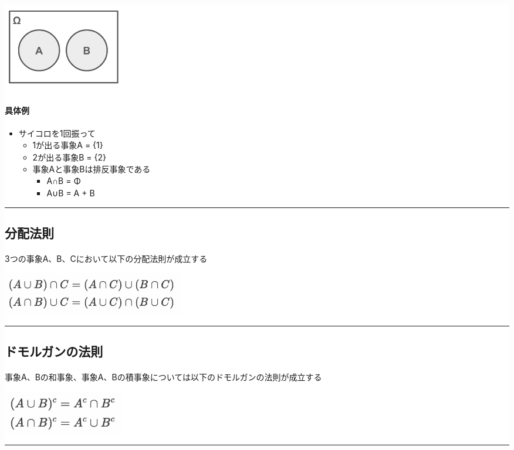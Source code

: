 <img src="img/263.png" width="200px">

#### 具体例

* サイコロを1回振って
    * 1が出る事象A = {1}
    * 2が出る事象B = {2}
    * 事象Aと事象Bは排反事象である
        * A∩B = Φ
        * A∪B = A + B

---

## 分配法則

3つの事象A、B、Cにおいて以下の分配法則が成立する

<img src="img/270.png" width="300px">

---


## ドモルガンの法則

事象A、Bの和事象、事象A、Bの積事象については以下のドモルガンの法則が成立する

<img src="img/271.png" width="200px">

---